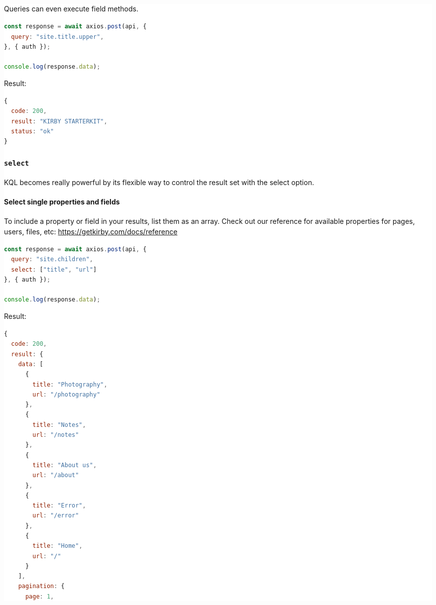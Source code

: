 Queries can even execute field methods.

```js
const response = await axios.post(api, {
  query: "site.title.upper",
}, { auth });

console.log(response.data);
```

Result:

```js
{
  code: 200,
  result: "KIRBY STARTERKIT",
  status: "ok"
}
```

### `select`

KQL becomes really powerful by its flexible way to control the result set with the select option.

#### Select single properties and fields

To include a property or field in your results, list them as an array. Check out our reference for available properties for pages, users, files, etc: https://getkirby.com/docs/reference

```js
const response = await axios.post(api, {
  query: "site.children",
  select: ["title", "url"]
}, { auth });

console.log(response.data);
```

Result:

```js
{
  code: 200,
  result: {
    data: [
      {
        title: "Photography",
        url: "/photography"
      },
      {
        title: "Notes",
        url: "/notes"
      },
      {
        title: "About us",
        url: "/about"
      },
      {
        title: "Error",
        url: "/error"
      },
      {
        title: "Home",
        url: "/"
      }
    ],
    pagination: {
      page: 1,
```